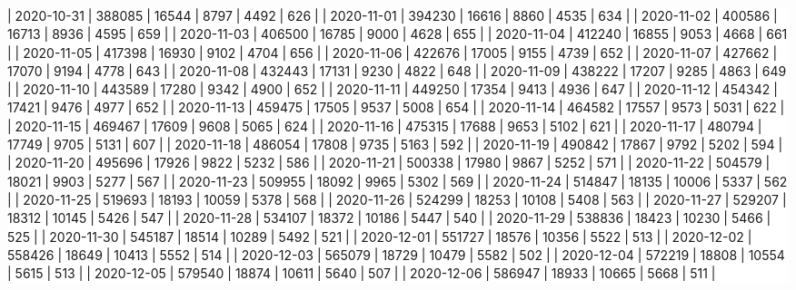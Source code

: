 | 2020-10-31 | 388085 | 16544 | 8797 | 4492 | 626 |
| 2020-11-01 | 394230 | 16616 | 8860 | 4535 | 634 |
| 2020-11-02 | 400586 | 16713 | 8936 | 4595 | 659 |
| 2020-11-03 | 406500 | 16785 | 9000 | 4628 | 655 |
| 2020-11-04 | 412240 | 16855 | 9053 | 4668 | 661 |
| 2020-11-05 | 417398 | 16930 | 9102 | 4704 | 656 |
| 2020-11-06 | 422676 | 17005 | 9155 | 4739 | 652 |
| 2020-11-07 | 427662 | 17070 | 9194 | 4778 | 643 |
| 2020-11-08 | 432443 | 17131 | 9230 | 4822 | 648 |
| 2020-11-09 | 438222 | 17207 | 9285 | 4863 | 649 |
| 2020-11-10 | 443589 | 17280 | 9342 | 4900 | 652 |
| 2020-11-11 | 449250 | 17354 | 9413 | 4936 | 647 |
| 2020-11-12 | 454342 | 17421 | 9476 | 4977 | 652 |
| 2020-11-13 | 459475 | 17505 | 9537 | 5008 | 654 |
| 2020-11-14 | 464582 | 17557 | 9573 | 5031 | 622 |
| 2020-11-15 | 469467 | 17609 | 9608 | 5065 | 624 |
| 2020-11-16 | 475315 | 17688 | 9653 | 5102 | 621 |
| 2020-11-17 | 480794 | 17749 | 9705 | 5131 | 607 |
| 2020-11-18 | 486054 | 17808 | 9735 | 5163 | 592 |
| 2020-11-19 | 490842 | 17867 | 9792 | 5202 | 594 |
| 2020-11-20 | 495696 | 17926 | 9822 | 5232 | 586 |
| 2020-11-21 | 500338 | 17980 | 9867 | 5252 | 571 |
| 2020-11-22 | 504579 | 18021 | 9903 | 5277 | 567 |
| 2020-11-23 | 509955 | 18092 | 9965 | 5302 | 569 |
| 2020-11-24 | 514847 | 18135 | 10006 | 5337 | 562 |
| 2020-11-25 | 519693 | 18193 | 10059 | 5378 | 568 |
| 2020-11-26 | 524299 | 18253 | 10108 | 5408 | 563 |
| 2020-11-27 | 529207 | 18312 | 10145 | 5426 | 547 |
| 2020-11-28 | 534107 | 18372 | 10186 | 5447 | 540 |
| 2020-11-29 | 538836 | 18423 | 10230 | 5466 | 525 |
| 2020-11-30 | 545187 | 18514 | 10289 | 5492 | 521 |
| 2020-12-01 | 551727 | 18576 | 10356 | 5522 | 513 |
| 2020-12-02 | 558426 | 18649 | 10413 | 5552 | 514 |
| 2020-12-03 | 565079 | 18729 | 10479 | 5582 | 502 |
| 2020-12-04 | 572219 | 18808 | 10554 | 5615 | 513 |
| 2020-12-05 | 579540 | 18874 | 10611 | 5640 | 507 |
| 2020-12-06 | 586947 | 18933 | 10665 | 5668 | 511 |